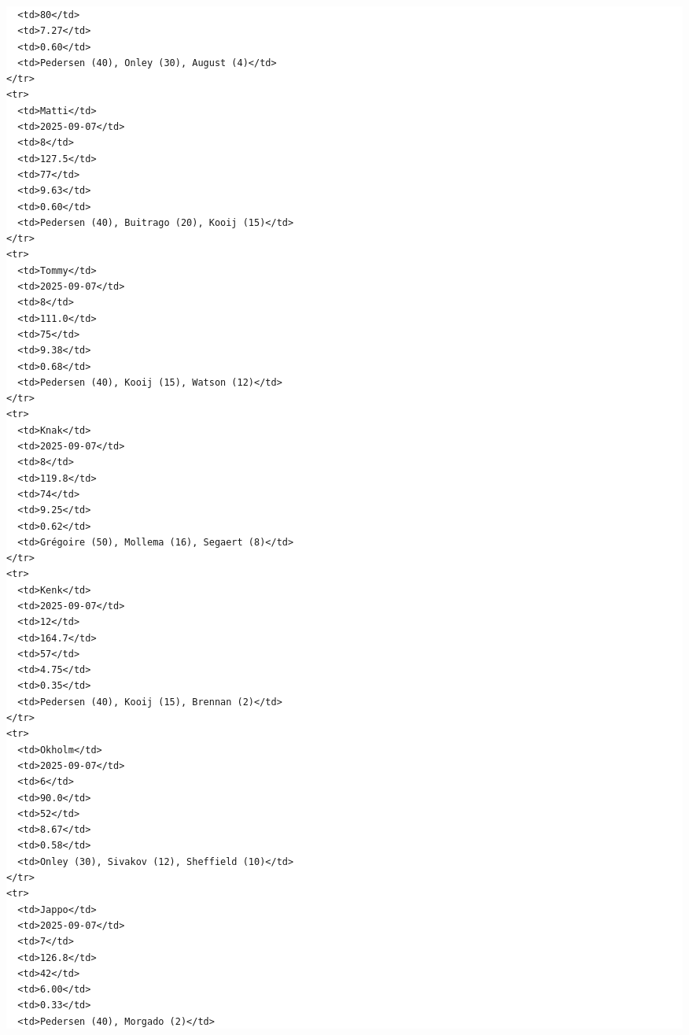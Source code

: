       <td>80</td>
      <td>7.27</td>
      <td>0.60</td>
      <td>Pedersen (40), Onley (30), August (4)</td>
    </tr>
    <tr>
      <td>Matti</td>
      <td>2025-09-07</td>
      <td>8</td>
      <td>127.5</td>
      <td>77</td>
      <td>9.63</td>
      <td>0.60</td>
      <td>Pedersen (40), Buitrago (20), Kooij (15)</td>
    </tr>
    <tr>
      <td>Tommy</td>
      <td>2025-09-07</td>
      <td>8</td>
      <td>111.0</td>
      <td>75</td>
      <td>9.38</td>
      <td>0.68</td>
      <td>Pedersen (40), Kooij (15), Watson (12)</td>
    </tr>
    <tr>
      <td>Knak</td>
      <td>2025-09-07</td>
      <td>8</td>
      <td>119.8</td>
      <td>74</td>
      <td>9.25</td>
      <td>0.62</td>
      <td>Grégoire (50), Mollema (16), Segaert (8)</td>
    </tr>
    <tr>
      <td>Kenk</td>
      <td>2025-09-07</td>
      <td>12</td>
      <td>164.7</td>
      <td>57</td>
      <td>4.75</td>
      <td>0.35</td>
      <td>Pedersen (40), Kooij (15), Brennan (2)</td>
    </tr>
    <tr>
      <td>Okholm</td>
      <td>2025-09-07</td>
      <td>6</td>
      <td>90.0</td>
      <td>52</td>
      <td>8.67</td>
      <td>0.58</td>
      <td>Onley (30), Sivakov (12), Sheffield (10)</td>
    </tr>
    <tr>
      <td>Jappo</td>
      <td>2025-09-07</td>
      <td>7</td>
      <td>126.8</td>
      <td>42</td>
      <td>6.00</td>
      <td>0.33</td>
      <td>Pedersen (40), Morgado (2)</td>